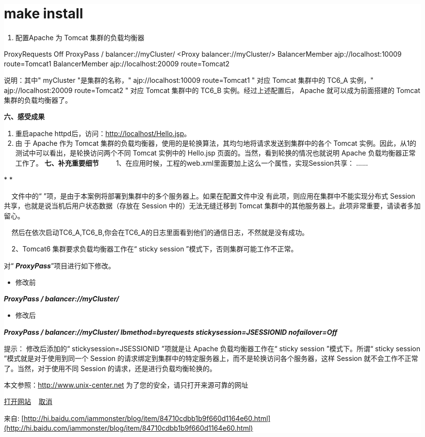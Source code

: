 # make install
1. 配置Apache 为 Tomcat 集群的负载均衡器

ProxyRequests Off
ProxyPass / balancer://myCluster/
<Proxy balancer://myCluster/>
BalancerMember ajp://localhost:10009 route=Tomcat1
BalancerMember ajp://localhost:20009 route=Tomcat2
</Proxy>

说明：其中" myCluster "是集群的名称，" ajp://localhost:10009 route=Tomcat1 " 对应 Tomcat 集群中的 TC6_A 实例，" ajp://localhost:20009 route=Tomcat2 " 对应 Tomcat 集群中的 TC6_B 实例。经过上述配置后， Apache 就可以成为前面搭建的 Tomcat 集群的负载均衡器了。

**六、感受成果**

1. 重启apache httpd后，访问：[http://localhost/Hello.jsp]()。
1. 由 于 Apache 作为 Tomcat 集群的负载均衡器，使用的是轮换算法，其均匀地将请求发送到集群中的各个 Tomcat 实例。因此，从1的测试中可以看出，是轮换访问两个不同 Tomcat 实例中的 Hello.jsp 页面的。当然，看到轮换的情况也就说明 Apache 负载均衡器正常工作了。
**七、补充重要细节**
   
    1、在应用时候，工程的web.xml里面要加上这么一个属性，实现Session共享：
……*<distributable/>*

*</web-app>
*

    文件中的“ *<distributable/>*”项，是由于本案例将部署到集群中的多个服务器上。如果在配置文件中没 有此项，则应用在集群中不能实现分布式 Session 共享，也就是说当机后用户状态数据（存放在 Session 中的）无法无缝迁移到 Tomcat 集群中的其他服务器上。此项非常重要，请读者多加留心。

    然后在依次启动TC6_A,TC6_B,你会在TC6_A的日志里面看到他们的通信日志，不然就是没有成功。

    2、Tomcat6 集群要求负载均衡器工作在“ sticky session ”模式下，否则集群可能工作不正常。

对“ ***ProxyPass***”项目进行如下修改。

* 修改前

***ProxyPass / balancer://myCluster/***

* 修改后

***ProxyPass / balancer://myCluster/ lbmethod=byrequests stickysession=JSESSIONID nofailover=Off***

提示： 修改后添加的“ stickysession=JSESSIONID ”项就是让 Apache 负载均衡器工作在“ sticky session ”模式下。所谓“ sticky session ”模式就是对于使用到同一个 Session 的请求绑定到集群中的特定服务器上，而不是轮换访问各个服务器，这样 Session 就不会工作不正常了。当然，对于使用不同 Session 的请求，还是进行负载均衡轮换的。

本文参照：http://www.unix-center.net
为了您的安全，请只打开来源可靠的网址

[打开网站](http://hi.baidu.com/iammonster/blog/item/84710cdbb1b9f660d1164e60.html)    [取消](http://apps.hi.baidu.com/share/detail/14955683#)

 来自: [http://hi.baidu.com/iammonster/blog/item/84710cdbb1b9f660d1164e60.html](http://hi.baidu.com/iammonster/blog/item/84710cdbb1b9f660d1164e60.html)

[]()

